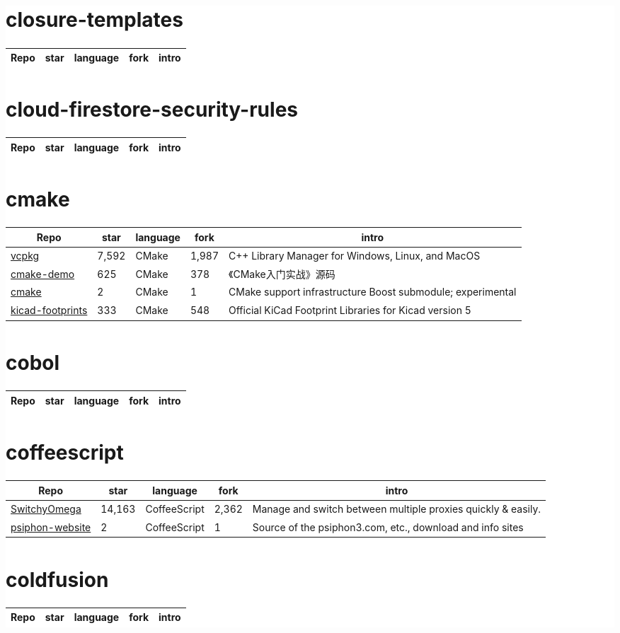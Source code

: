 
# closure-templates

Repo|star|language|fork|intro
-|-|-|-|-



# cloud-firestore-security-rules

Repo|star|language|fork|intro
-|-|-|-|-



# cmake

Repo|star|language|fork|intro
-|-|-|-|-
[vcpkg](https://github.com/microsoft/vcpkg)|7,592|CMake|1,987|C++ Library Manager for Windows, Linux, and MacOS
[cmake-demo](https://github.com/wzpan/cmake-demo)|625|CMake|378|《CMake入门实战》源码
[cmake](https://github.com/boostorg/cmake)|2|CMake|1|CMake support infrastructure Boost submodule; experimental
[kicad-footprints](https://github.com/KiCad/kicad-footprints)|333|CMake|548|Official KiCad Footprint Libraries for Kicad version 5


# cobol

Repo|star|language|fork|intro
-|-|-|-|-



# coffeescript

Repo|star|language|fork|intro
-|-|-|-|-
[SwitchyOmega](https://github.com/FelisCatus/SwitchyOmega)|14,163|CoffeeScript|2,362|Manage and switch between multiple proxies quickly & easily.
[psiphon-website](https://github.com/Psiphon-Inc/psiphon-website)|2|CoffeeScript|1|Source of the psiphon3.com, etc., download and info sites


# coldfusion

Repo|star|language|fork|intro
-|-|-|-|-

